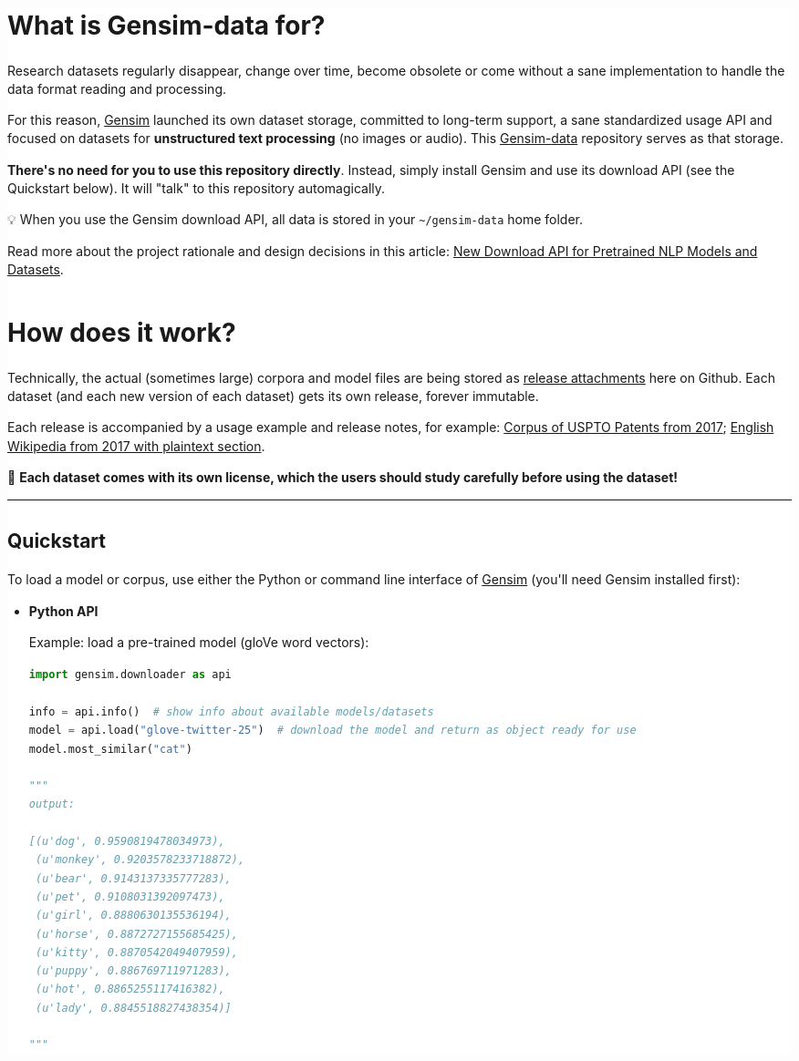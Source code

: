 # What is Gensim-data for?

Research datasets regularly disappear, change over time, become obsolete or come without a sane implementation to handle the data format reading and processing.

For this reason, [Gensim](https://github.com/RaRe-Technologies/gensim) launched its own dataset storage, committed to long-term support, a sane standardized usage API and focused on datasets for **unstructured text processing** (no images or audio). This [Gensim-data](https://github.com/RaRe-Technologies/gensim-data) repository serves as that storage.

**There's no need for you to use this repository directly**. Instead, simply install Gensim and use its download API (see the Quickstart below). It will "talk" to this repository automagically.

💡 When you use the Gensim download API, all data is stored in your `~/gensim-data` home folder.

Read more about the project rationale and design decisions in this article: [New Download API for Pretrained NLP Models and Datasets](https://rare-technologies.com/new-download-api-for-pretrained-nlp-models-and-datasets-in-gensim/).

# How does it work?

Technically, the actual (sometimes large) corpora and model files are being stored as [release attachments](https://github.com/RaRe-Technologies/gensim-data/releases) here on Github. Each dataset (and each new version of each dataset) gets its own release, forever immutable.

Each release is accompanied by a usage example and release notes, for example: [Corpus of USPTO Patents from 2017](https://github.com/RaRe-Technologies/gensim-data/releases/tag/patent-2017); [English Wikipedia from 2017 with plaintext section](https://github.com/RaRe-Technologies/gensim-data/releases/tag/wiki-english-20171001).

🔴 **Each dataset comes with its own license, which the users should study carefully before using the dataset!**

----

## Quickstart

To load a model or corpus, use either the Python or command line interface of [Gensim](https://github.com/RaRe-Technologies/gensim) (you'll need Gensim installed first):

- **Python API**

  Example: load a pre-trained model (gloVe word vectors):

  ```python
  import gensim.downloader as api

  info = api.info()  # show info about available models/datasets
  model = api.load("glove-twitter-25")  # download the model and return as object ready for use
  model.most_similar("cat")

  """
  output:

  [(u'dog', 0.9590819478034973),
   (u'monkey', 0.9203578233718872),
   (u'bear', 0.9143137335777283),
   (u'pet', 0.9108031392097473),
   (u'girl', 0.8880630135536194),
   (u'horse', 0.8872727155685425),
   (u'kitty', 0.8870542049407959),
   (u'puppy', 0.886769711971283),
   (u'hot', 0.8865255117416382),
   (u'lady', 0.8845518827438354)]

  """
  ```